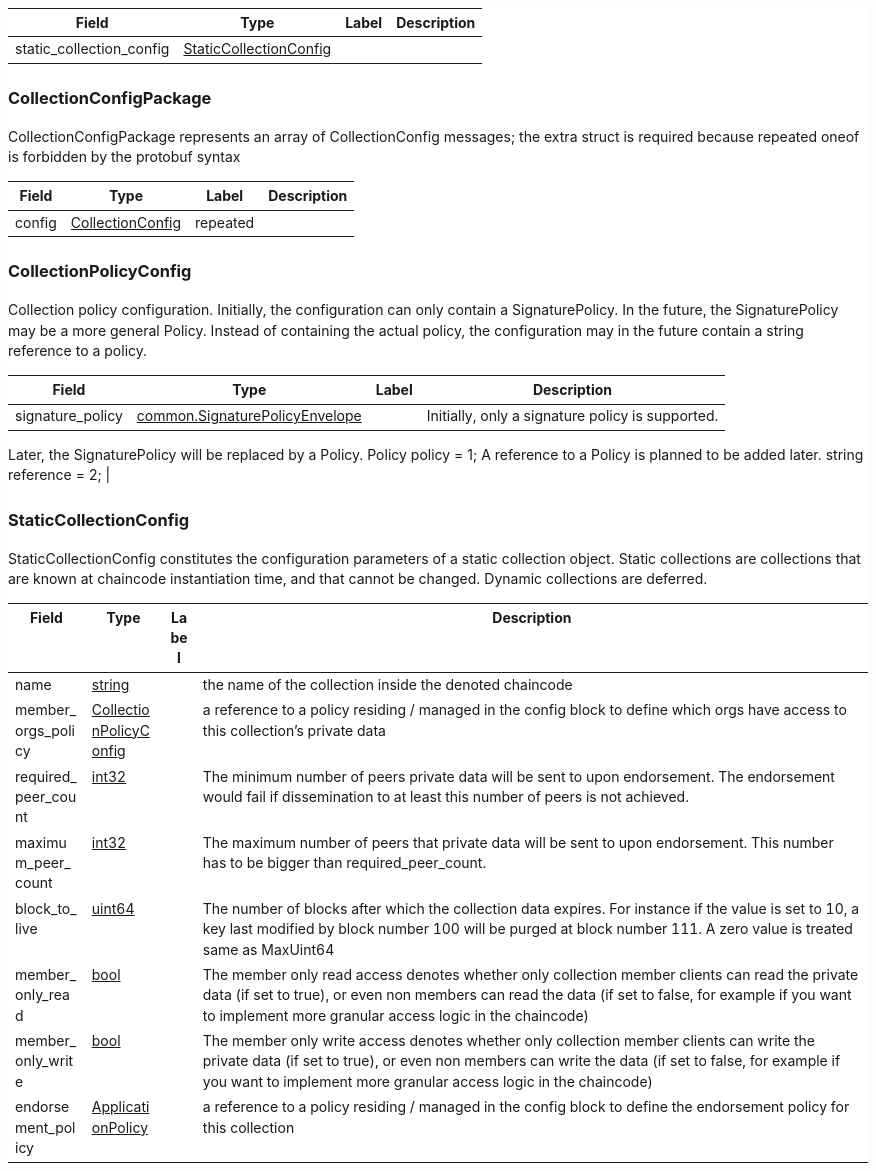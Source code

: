 
| Field | Type | Label | Description |
| ----- | ---- | ----- | ----------- |
| static_collection_config | [StaticCollectionConfig](#protos-StaticCollectionConfig) |  |  |






<a name="protos-CollectionConfigPackage"></a>

### CollectionConfigPackage
CollectionConfigPackage represents an array of CollectionConfig
messages; the extra struct is required because repeated oneof is
forbidden by the protobuf syntax


| Field | Type | Label | Description |
| ----- | ---- | ----- | ----------- |
| config | [CollectionConfig](#protos-CollectionConfig) | repeated |  |






<a name="protos-CollectionPolicyConfig"></a>

### CollectionPolicyConfig
Collection policy configuration. Initially, the configuration can only
contain a SignaturePolicy. In the future, the SignaturePolicy may be a
more general Policy. Instead of containing the actual policy, the
configuration may in the future contain a string reference to a policy.


| Field | Type | Label | Description |
| ----- | ---- | ----- | ----------- |
| signature_policy | [common.SignaturePolicyEnvelope](#common-SignaturePolicyEnvelope) |  | Initially, only a signature policy is supported.

Later, the SignaturePolicy will be replaced by a Policy. Policy policy = 1; A reference to a Policy is planned to be added later. string reference = 2; |






<a name="protos-StaticCollectionConfig"></a>

### StaticCollectionConfig
StaticCollectionConfig constitutes the configuration parameters of a
static collection object. Static collections are collections that are
known at chaincode instantiation time, and that cannot be changed.
Dynamic collections are deferred.


| Field | Type | Label | Description |
| ----- | ---- | ----- | ----------- |
| name | [string](#string) |  | the name of the collection inside the denoted chaincode |
| member_orgs_policy | [CollectionPolicyConfig](#protos-CollectionPolicyConfig) |  | a reference to a policy residing / managed in the config block to define which orgs have access to this collection’s private data |
| required_peer_count | [int32](#int32) |  | The minimum number of peers private data will be sent to upon endorsement. The endorsement would fail if dissemination to at least this number of peers is not achieved. |
| maximum_peer_count | [int32](#int32) |  | The maximum number of peers that private data will be sent to upon endorsement. This number has to be bigger than required_peer_count. |
| block_to_live | [uint64](#uint64) |  | The number of blocks after which the collection data expires. For instance if the value is set to 10, a key last modified by block number 100 will be purged at block number 111. A zero value is treated same as MaxUint64 |
| member_only_read | [bool](#bool) |  | The member only read access denotes whether only collection member clients can read the private data (if set to true), or even non members can read the data (if set to false, for example if you want to implement more granular access logic in the chaincode) |
| member_only_write | [bool](#bool) |  | The member only write access denotes whether only collection member clients can write the private data (if set to true), or even non members can write the data (if set to false, for example if you want to implement more granular access logic in the chaincode) |
| endorsement_policy | [ApplicationPolicy](#protos-ApplicationPolicy) |  | a reference to a policy residing / managed in the config block to define the endorsement policy for this collection |
